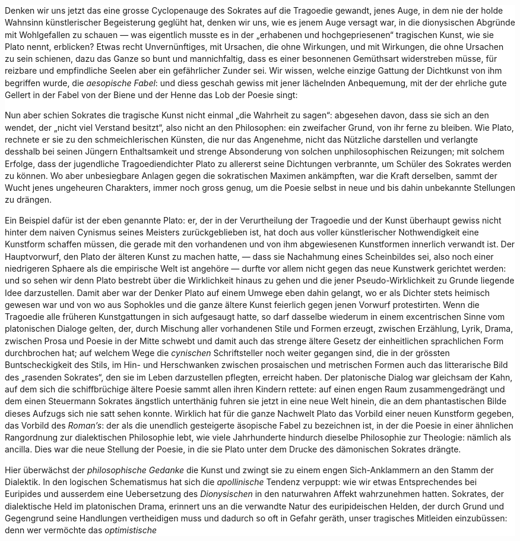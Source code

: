 Denken wir uns jetzt das eine grosse Cyclopenauge des Sokrates auf die Tragoedie gewandt, jenes Auge, in dem nie der holde Wahnsinn künstlerischer Begeisterung geglüht hat, denken wir uns, wie es jenem Auge versagt war, in die dionysischen Abgründe mit Wohlgefallen zu schauen — was eigentlich musste es in der „erhabenen und hochgepriesenen“ tragischen Kunst, wie sie Plato nennt, erblicken? Etwas recht Unvernünftiges, mit Ursachen, die ohne Wirkungen, und mit Wirkungen, die ohne Ursachen zu sein schienen, dazu das Ganze so bunt und mannichfaltig, dass es einer besonnenen Gemüthsart widerstreben müsse, für reizbare und empfindliche Seelen aber ein gefährlicher Zunder sei. Wir wissen, welche einzige Gattung der Dichtkunst von ihm begriffen wurde, die *aesopische Fabel*: und diess geschah gewiss mit jener lächelnden Anbequemung, mit der der ehrliche gute Gellert in der Fabel von der Biene und der Henne das Lob der Poesie singt:


Nun aber schien Sokrates die tragische Kunst nicht einmal „die Wahrheit zu sagen“: abgesehen davon, dass sie sich an den wendet, der „nicht viel Verstand besitzt“, also nicht an den Philosophen: ein zweifacher Grund, von ihr ferne zu bleiben. Wie Plato, rechnete er sie zu den schmeichlerischen Künsten, die nur das Angenehme, nicht das Nützliche darstellen und verlangte desshalb bei seinen Jüngern Enthaltsamkeit und strenge Absonderung von solchen unphilosophischen Reizungen; mit solchem Erfolge, dass der jugendliche Tragoediendichter Plato zu allererst seine Dichtungen verbrannte, um Schüler des Sokrates werden zu können. Wo aber unbesiegbare Anlagen gegen die sokratischen Maximen ankämpften, war die Kraft derselben, sammt der Wucht jenes ungeheuren Charakters, immer noch gross genug, um die Poesie selbst in neue und bis dahin unbekannte Stellungen zu drängen.

Ein Beispiel dafür ist der eben genannte Plato: er, der in der Verurtheilung der Tragoedie und der Kunst überhaupt gewiss nicht hinter dem naiven Cynismus seines Meisters zurückgeblieben ist, hat doch aus voller künstlerischer Nothwendigkeit eine Kunstform schaffen müssen, die gerade mit den vorhandenen und von ihm abgewiesenen Kunstformen innerlich verwandt ist. Der Hauptvorwurf, den Plato der älteren Kunst zu machen hatte, — dass sie Nachahmung eines Scheinbildes sei, also noch einer niedrigeren Sphaere als die empirische Welt ist angehöre — durfte vor allem nicht gegen das neue Kunstwerk gerichtet werden: und so sehen wir denn Plato bestrebt über die Wirklichkeit hinaus zu gehen und die jener Pseudo-Wirklichkeit zu Grunde liegende Idee darzustellen. Damit aber war der Denker Plato auf einem Umwege eben dahin gelangt, wo er als Dichter stets heimisch gewesen war und von wo aus Sophokles und die ganze ältere Kunst feierlich gegen jenen Vorwurf protestirten. Wenn die Tragoedie alle früheren Kunstgattungen in sich aufgesaugt hatte, so darf dasselbe wiederum in einem excentrischen Sinne vom platonischen Dialoge gelten, der, durch Mischung aller vorhandenen Stile und Formen erzeugt, zwischen Erzählung, Lyrik, Drama, zwischen Prosa und Poesie in der Mitte schwebt und damit auch das strenge ältere Gesetz der einheitlichen sprachlichen Form durchbrochen hat; auf welchem Wege die *cynischen* Schriftsteller noch weiter gegangen sind, die in der grössten Buntscheckigkeit des Stils, im Hin- und Herschwanken zwischen prosaischen und metrischen Formen auch das litterarische Bild des „rasenden Sokrates“, den sie im Leben darzustellen pflegten, erreicht haben. Der platonische Dialog war gleichsam der Kahn, auf dem sich die schiffbrüchige ältere Poesie sammt allen ihren Kindern rettete: auf einen engen Raum zusammengedrängt und dem einen Steuermann Sokrates ängstlich unterthänig fuhren sie jetzt in eine neue Welt hinein, die an dem phantastischen Bilde dieses Aufzugs sich nie satt sehen konnte. Wirklich hat für die ganze Nachwelt Plato das Vorbild einer neuen Kunstform gegeben, das Vorbild des *Roman’s*: der als die unendlich gesteigerte äsopische Fabel zu bezeichnen ist, in der die Poesie in einer ähnlichen Rangordnung zur dialektischen Philosophie lebt, wie viele Jahrhunderte hindurch dieselbe Philosophie zur Theologie: nämlich als ancilla. Dies war die neue Stellung der Poesie, in die sie Plato unter dem Drucke des dämonischen Sokrates drängte.

Hier überwächst der *philosophische Gedanke* die Kunst und zwingt sie zu einem engen Sich-Anklammern an den Stamm der Dialektik. In den logischen Schematismus hat sich die *apollinische* Tendenz verpuppt: wie wir etwas Entsprechendes bei Euripides und ausserdem eine Uebersetzung des *Dionysischen* in den naturwahren Affekt wahrzunehmen hatten. Sokrates, der dialektische Held im platonischen Drama, erinnert uns an die verwandte Natur des euripideischen Helden, der durch Grund und Gegengrund seine Handlungen vertheidigen muss und dadurch so oft in Gefahr geräth, unser tragisches Mitleiden einzubüssen: denn wer vermöchte das *optimistische*
